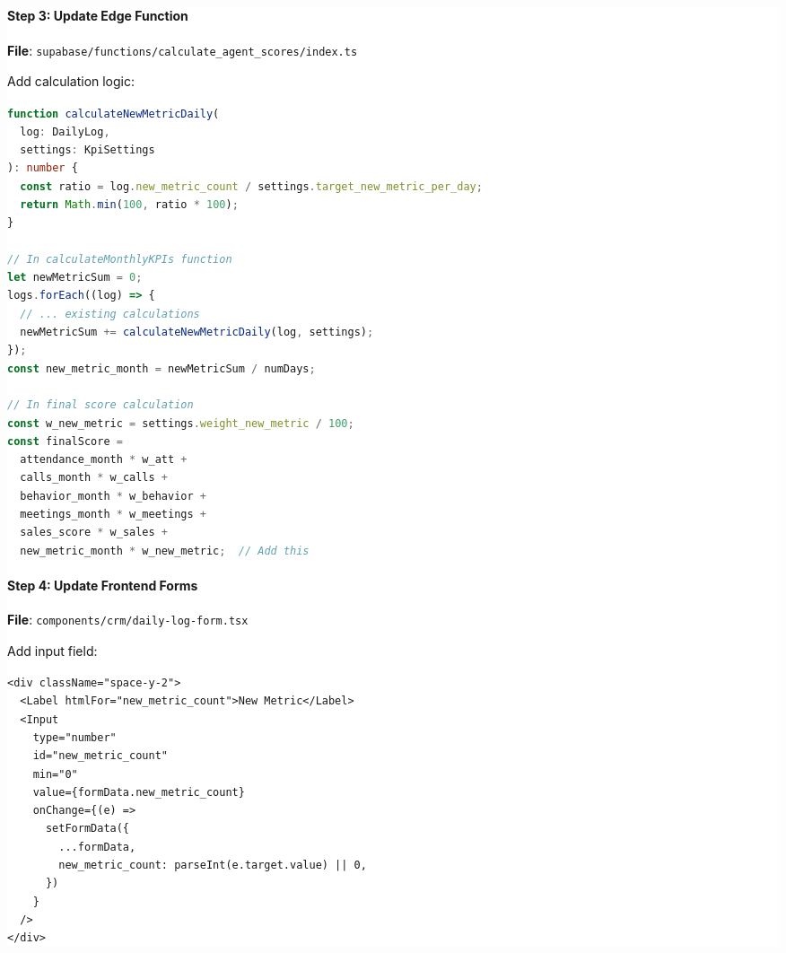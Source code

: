 
#### Step 3: Update Edge Function

**File**: `supabase/functions/calculate_agent_scores/index.ts`

Add calculation logic:
```typescript
function calculateNewMetricDaily(
  log: DailyLog,
  settings: KpiSettings
): number {
  const ratio = log.new_metric_count / settings.target_new_metric_per_day;
  return Math.min(100, ratio * 100);
}

// In calculateMonthlyKPIs function
let newMetricSum = 0;
logs.forEach((log) => {
  // ... existing calculations
  newMetricSum += calculateNewMetricDaily(log, settings);
});
const new_metric_month = newMetricSum / numDays;

// In final score calculation
const w_new_metric = settings.weight_new_metric / 100;
const finalScore =
  attendance_month * w_att +
  calls_month * w_calls +
  behavior_month * w_behavior +
  meetings_month * w_meetings +
  sales_score * w_sales +
  new_metric_month * w_new_metric;  // Add this
```

#### Step 4: Update Frontend Forms

**File**: `components/crm/daily-log-form.tsx`

Add input field:
```tsx
<div className="space-y-2">
  <Label htmlFor="new_metric_count">New Metric</Label>
  <Input
    type="number"
    id="new_metric_count"
    min="0"
    value={formData.new_metric_count}
    onChange={(e) =>
      setFormData({
        ...formData,
        new_metric_count: parseInt(e.target.value) || 0,
      })
    }
  />
</div>
```
